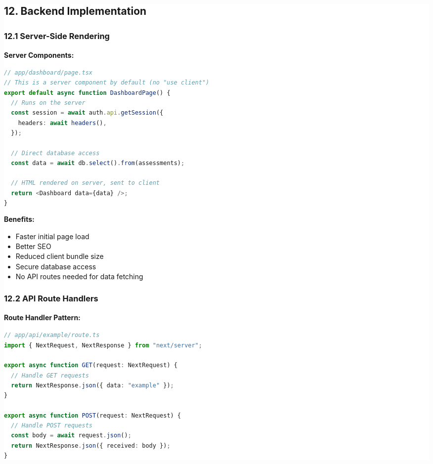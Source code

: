 
<div style="page-break-after: always;"></div>

## 12. Backend Implementation

### 12.1 Server-Side Rendering

**Server Components:**

```typescript
// app/dashboard/page.tsx
// This is a server component by default (no "use client")
export default async function DashboardPage() {
  // Runs on the server
  const session = await auth.api.getSession({
    headers: await headers(),
  });

  // Direct database access
  const data = await db.select().from(assessments);

  // HTML rendered on server, sent to client
  return <Dashboard data={data} />;
}
```

**Benefits:**

- Faster initial page load
- Better SEO
- Reduced client bundle size
- Secure database access
- No API routes needed for data fetching

### 12.2 API Route Handlers

**Route Handler Pattern:**

```typescript
// app/api/example/route.ts
import { NextRequest, NextResponse } from "next/server";

export async function GET(request: NextRequest) {
  // Handle GET requests
  return NextResponse.json({ data: "example" });
}

export async function POST(request: NextRequest) {
  // Handle POST requests
  const body = await request.json();
  return NextResponse.json({ received: body });
}
```
